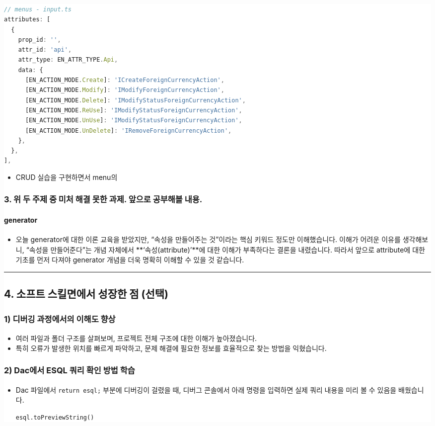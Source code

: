 ```ts
// menus - input.ts
attributes: [
  {
    prop_id: '',
    attr_id: 'api',
    attr_type: EN_ATTR_TYPE.Api,
    data: {
      [EN_ACTION_MODE.Create]: 'ICreateForeignCurrencyAction',
      [EN_ACTION_MODE.Modify]: 'IModifyForeignCurrencyAction',
      [EN_ACTION_MODE.Delete]: 'IModifyStatusForeignCurrencyAction',
      [EN_ACTION_MODE.ReUse]: 'IModifyStatusForeignCurrencyAction',
      [EN_ACTION_MODE.UnUse]: 'IModifyStatusForeignCurrencyAction',
      [EN_ACTION_MODE.UnDelete]: 'IRemoveForeignCurrencyAction',
    },
  },
],
```

- CRUD 실습을 구현하면서 menu의

### 3. 위 두 주제 중 미처 해결 못한 과제. 앞으로 공부해볼 내용.

#### generator

- 오늘 generator에 대한 이론 교육을 받았지만, “속성을 만들어주는 것”이라는 핵심 키워드 정도만 이해했습니다.
  이해가 어려운 이유를 생각해보니, “속성을 만들어준다”는 개념 자체에서 **‘속성(attribute)’**에 대한 이해가 부족하다는 결론을 내렸습니다.
  따라서 앞으로 attribute에 대한 기초를 먼저 다져야 generator 개념을 더욱 명확히 이해할 수 있을 것 같습니다.

---

## 4. 소프트 스킬면에서 성장한 점 (선택)

### 1) 디버깅 과정에서의 이해도 향상

- 여러 파일과 폴더 구조를 살펴보며, 프로젝트 전체 구조에 대한 이해가 높아졌습니다.
- 특히 오류가 발생한 위치를 빠르게 파악하고, 문제 해결에 필요한 정보를 효율적으로 찾는 방법을 익혔습니다.

### 2) Dac에서 ESQL 쿼리 확인 방법 학습

- Dac 파일에서 `return esql;` 부분에 디버깅이 걸렸을 때, 디버그 콘솔에서 아래 명령을 입력하면 실제 쿼리 내용을 미리 볼 수 있음을 배웠습니다.
  ```
  esql.toPreviewString()
  ```


  [key: string]: IResolveInventoryDataModelProgramResult;